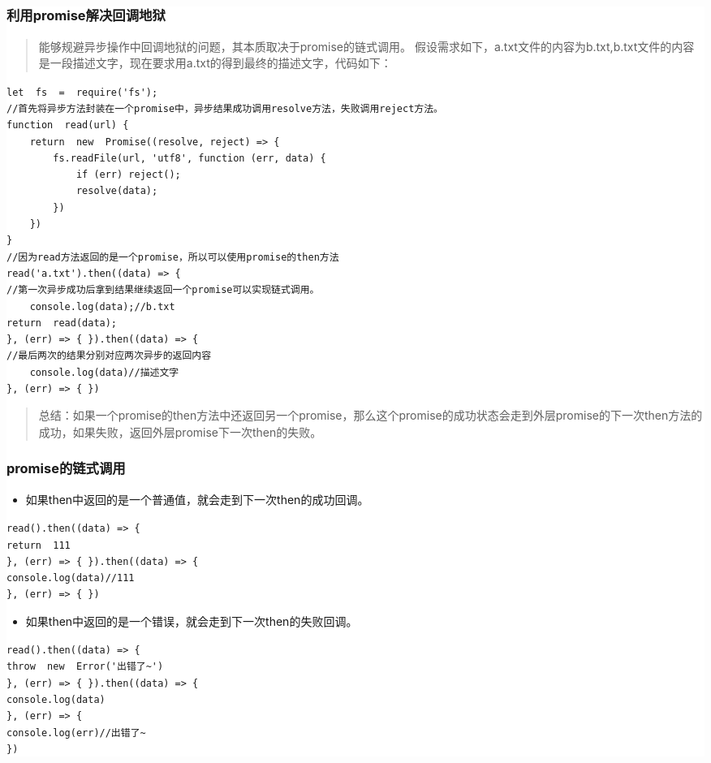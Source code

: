 ### 利用promise解决回调地狱

> 能够规避异步操作中回调地狱的问题，其本质取决于promise的链式调用。 假设需求如下，a.txt文件的内容为b.txt,b.txt文件的内容是一段描述文字，现在要求用a.txt的得到最终的描述文字，代码如下：

```
let  fs  =  require('fs');
//首先将异步方法封装在一个promise中，异步结果成功调用resolve方法，失败调用reject方法。
function  read(url) {
    return  new  Promise((resolve, reject) => {
        fs.readFile(url, 'utf8', function (err, data) {
            if (err) reject();
            resolve(data);
        })
    })
}
//因为read方法返回的是一个promise，所以可以使用promise的then方法
read('a.txt').then((data) => {
//第一次异步成功后拿到结果继续返回一个promise可以实现链式调用。
    console.log(data);//b.txt
return  read(data);
}, (err) => { }).then((data) => {
//最后两次的结果分别对应两次异步的返回内容
    console.log(data)//描述文字
}, (err) => { })
```

> 总结：如果一个promise的then方法中还返回另一个promise，那么这个promise的成功状态会走到外层promise的下一次then方法的成功，如果失败，返回外层promise下一次then的失败。

### promise的链式调用

-   如果then中返回的是一个普通值，就会走到下一次then的成功回调。
    

```
read().then((data) => {
return  111
}, (err) => { }).then((data) => {
console.log(data)//111
}, (err) => { })
```

-   如果then中返回的是一个错误，就会走到下一次then的失败回调。
    

```
read().then((data) => {
throw  new  Error('出错了~')
}, (err) => { }).then((data) => {
console.log(data)
}, (err) => {
console.log(err)//出错了~
})
```
